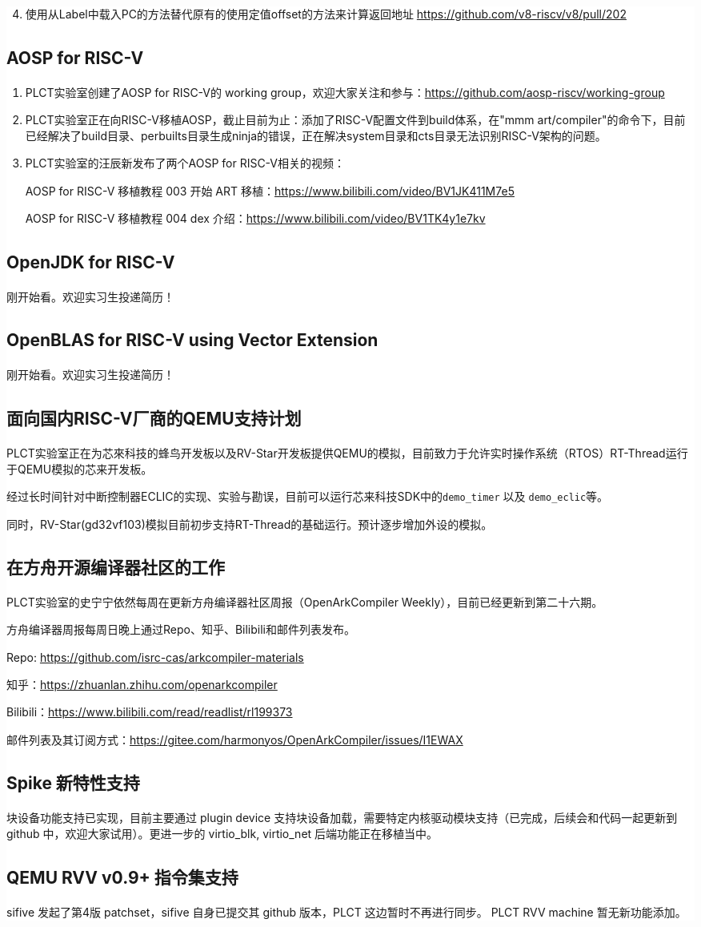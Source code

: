 4. 使用从Label中载入PC的方法替代原有的使用定值offset的方法来计算返回地址
   https://github.com/v8-riscv/v8/pull/202

## AOSP for RISC-V

1. PLCT实验室创建了AOSP for RISC-V的 working group，欢迎大家关注和参与：https://github.com/aosp-riscv/working-group

2. PLCT实验室正在向RISC-V移植AOSP，截止目前为止：添加了RISC-V配置文件到build体系，在"mmm art/compiler"的命令下，目前已经解决了build目录、perbuilts目录生成ninja的错误，正在解决system目录和cts目录无法识别RISC-V架构的问题。

3. PLCT实验室的汪辰新发布了两个AOSP for RISC-V相关的视频：

   AOSP for RISC-V 移植教程 003 开始 ART 移植：https://www.bilibili.com/video/BV1JK411M7e5

   AOSP for RISC-V 移植教程 004 dex 介绍：https://www.bilibili.com/video/BV1TK4y1e7kv

## OpenJDK for RISC-V

刚开始看。欢迎实习生投递简历！

## OpenBLAS for RISC-V using Vector Extension

刚开始看。欢迎实习生投递简历！

## 面向国内RISC-V厂商的QEMU支持计划

PLCT实验室正在为芯來科技的蜂鸟开发板以及RV-Star开发板提供QEMU的模拟，目前致力于允许实时操作系统（RTOS）RT-Thread运行于QEMU模拟的芯来开发板。

经过长时间针对中断控制器ECLIC的实现、实验与勘误，目前可以运行芯来科技SDK中的`demo_timer` 以及 `demo_eclic`等。

同时，RV-Star(gd32vf103)模拟目前初步支持RT-Thread的基础运行。预计逐步增加外设的模拟。

## 在方舟开源编译器社区的工作

PLCT实验室的史宁宁依然每周在更新方舟编译器社区周报（OpenArkCompiler Weekly），目前已经更新到第二十六期。

方舟编译器周报每周日晚上通过Repo、知乎、Bilibili和邮件列表发布。

Repo: https://github.com/isrc-cas/arkcompiler-materials

知乎：https://zhuanlan.zhihu.com/openarkcompiler

Bilibili：https://www.bilibili.com/read/readlist/rl199373

邮件列表及其订阅方式：https://gitee.com/harmonyos/OpenArkCompiler/issues/I1EWAX

## Spike 新特性支持

块设备功能支持已实现，目前主要通过 plugin device 支持块设备加载，需要特定内核驱动模块支持（已完成，后续会和代码一起更新到 github 中，欢迎大家试用）。更进一步的 virtio_blk, virtio_net 后端功能正在移植当中。

## QEMU RVV v0.9+ 指令集支持

sifive 发起了第4版 patchset，sifive 自身已提交其 github 版本，PLCT 这边暂时不再进行同步。
PLCT RVV machine 暂无新功能添加。
